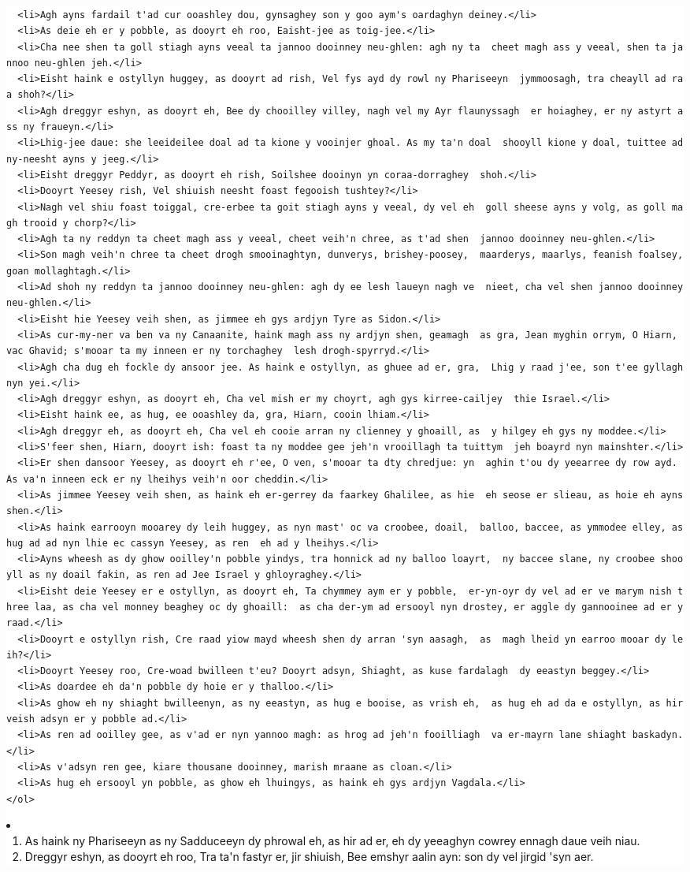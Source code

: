       <li>Agh ayns fardail t'ad cur ooashley dou, gynsaghey son y goo aym's oardaghyn deiney.</li>
      <li>As deie eh er y pobble, as dooyrt eh roo, Eaisht-jee as toig-jee.</li>
      <li>Cha nee shen ta goll stiagh ayns veeal ta jannoo dooinney neu-ghlen: agh ny ta  cheet magh ass y veeal, shen ta jannoo neu-ghlen jeh.</li>
      <li>Eisht haink e ostyllyn huggey, as dooyrt ad rish, Vel fys ayd dy rowl ny Phariseeyn  jymmoosagh, tra cheayll ad raa shoh?</li>
      <li>Agh dreggyr eshyn, as dooyrt eh, Bee dy chooilley villey, nagh vel my Ayr flaunyssagh  er hoiaghey, er ny astyrt ass ny fraueyn.</li>
      <li>Lhig-jee daue: she leeideilee doal ad ta kione y vooinjer ghoal. As my ta'n doal  shooyll kione y doal, tuittee ad ny-neesht ayns y jeeg.</li>
      <li>Eisht dreggyr Peddyr, as dooyrt eh rish, Soilshee dooinyn yn coraa-dorraghey  shoh.</li>
      <li>Dooyrt Yeesey rish, Vel shiuish neesht foast fegooish tushtey?</li>
      <li>Nagh vel shiu foast toiggal, cre-erbee ta goit stiagh ayns y veeal, dy vel eh  goll sheese ayns y volg, as goll magh trooid y chorp?</li>
      <li>Agh ta ny reddyn ta cheet magh ass y veeal, cheet veih'n chree, as t'ad shen  jannoo dooinney neu-ghlen.</li>
      <li>Son magh veih'n chree ta cheet drogh smooinaghtyn, dunverys, brishey-poosey,  maarderys, maarlys, feanish foalsey, goan mollaghtagh.</li>
      <li>Ad shoh ny reddyn ta jannoo dooinney neu-ghlen: agh dy ee lesh laueyn nagh ve  nieet, cha vel shen jannoo dooinney neu-ghlen.</li>
      <li>Eisht hie Yeesey veih shen, as jimmee eh gys ardjyn Tyre as Sidon.</li>
      <li>As cur-my-ner va ben va ny Canaanite, haink magh ass ny ardjyn shen, geamagh  as gra, Jean myghin orrym, O Hiarn, vac Ghavid; s'mooar ta my inneen er ny torchaghey  lesh drogh-spyrryd.</li>
      <li>Agh cha dug eh fockle dy ansoor jee. As haink e ostyllyn, as ghuee ad er, gra,  Lhig y raad j'ee, son t'ee gyllagh nyn yei.</li>
      <li>Agh dreggyr eshyn, as dooyrt eh, Cha vel mish er my choyrt, agh gys kirree-cailjey  thie Israel.</li>
      <li>Eisht haink ee, as hug, ee ooashley da, gra, Hiarn, cooin lhiam.</li>
      <li>Agh dreggyr eh, as dooyrt eh, Cha vel eh cooie arran ny clienney y ghoaill, as  y hilgey eh gys ny moddee.</li>
      <li>S'feer shen, Hiarn, dooyrt ish: foast ta ny moddee gee jeh'n vrooillagh ta tuittym  jeh boayrd nyn mainshter.</li>
      <li>Er shen dansoor Yeesey, as dooyrt eh r'ee, O ven, s'mooar ta dty chredjue: yn  aghin t'ou dy yeearree dy row ayd. As va'n inneen eck er ny lheihys veih'n oor cheddin.</li>
      <li>As jimmee Yeesey veih shen, as haink eh er-gerrey da faarkey Ghalilee, as hie  eh seose er slieau, as hoie eh ayns shen.</li>
      <li>As haink earrooyn mooarey dy leih huggey, as nyn mast' oc va croobee, doail,  balloo, baccee, as ymmodee elley, as hug ad ad nyn lhie ec cassyn Yeesey, as ren  eh ad y lheihys.</li>
      <li>Ayns wheesh as dy ghow ooilley'n pobble yindys, tra honnick ad ny balloo loayrt,  ny baccee slane, ny croobee shooyll as ny doail fakin, as ren ad Jee Israel y ghloyraghey.</li>
      <li>Eisht deie Yeesey er e ostyllyn, as dooyrt eh, Ta chymmey aym er y pobble,  er-yn-oyr dy vel ad er ve marym nish three laa, as cha vel monney beaghey oc dy ghoaill:  as cha der-ym ad ersooyl nyn drostey, er aggle dy gannooinee ad er y raad.</li>
      <li>Dooyrt e ostyllyn rish, Cre raad yiow mayd wheesh shen dy arran 'syn aasagh,  as  magh lheid yn earroo mooar dy leih?</li>
      <li>Dooyrt Yeesey roo, Cre-woad bwilleen t'eu? Dooyrt adsyn, Shiaght, as kuse fardalagh  dy eeastyn beggey.</li>
      <li>As doardee eh da'n pobble dy hoie er y thalloo.</li>
      <li>As ghow eh ny shiaght bwilleenyn, as ny eeastyn, as hug e booise, as vrish eh,  as hug eh ad da e ostyllyn, as hirveish adsyn er y pobble ad.</li>
      <li>As ren ad ooilley gee, as v'ad er nyn yannoo magh: as hrog ad jeh'n fooilliagh  va er-mayrn lane shiaght baskadyn.</li>
      <li>As v'adsyn ren gee, kiare thousane dooinney, marish mraane as cloan.</li>
      <li>As hug eh ersooyl yn pobble, as ghow eh lhuingys, as haink eh gys ardjyn Vagdala.</li>
    </ol>
  </li>
  <li>
    <ol>
      <li>As haink ny Phariseeyn as ny Sadduceeyn dy phrowal eh, as hir ad er, eh dy yeeaghyn  cowrey ennagh daue veih niau.</li>
      <li>Dreggyr eshyn, as dooyrt eh roo, Tra ta'n fastyr er, jir shiuish, Bee emshyr aalin  ayn: son dy vel jirgid 'syn aer.</li>